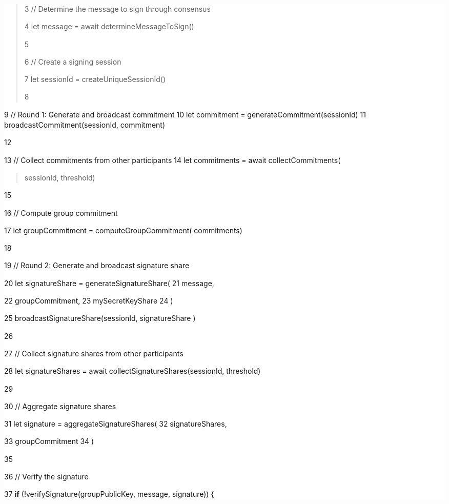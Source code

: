>
> 3 // Determine the message to sign through consensus
>
> 4 let message = await determineMessageToSign()
>
> 5
>
> 6 // Create a signing session
>
> 7 let sessionId = createUniqueSessionId()
>
> 8

9 // Round 1: Generate and broadcast commitment 10 let commitment =
generateCommitment(sessionId) 11 broadcastCommitment(sessionId,
commitment)

12

13 // Collect commitments from other participants 14 let commitments =
await collectCommitments(

> sessionId, threshold)

15

16 // Compute group commitment

17 let groupCommitment = computeGroupCommitment( commitments)

18

19 // Round 2: Generate and broadcast signature share

20 let signatureShare = generateSignatureShare( 21 message,

22 groupCommitment, 23 mySecretKeyShare 24 )

25 broadcastSignatureShare(sessionId, signatureShare )

26

27 // Collect signature shares from other participants

28 let signatureShares = await collectSignatureShares(sessionId,
threshold)

29

30 // Aggregate signature shares

31 let signature = aggregateSignatureShares( 32 signatureShares,

33 groupCommitment 34 )

35

36 // Verify the signature

37 **if** (!verifySignature(groupPublicKey, message, signature)) {
